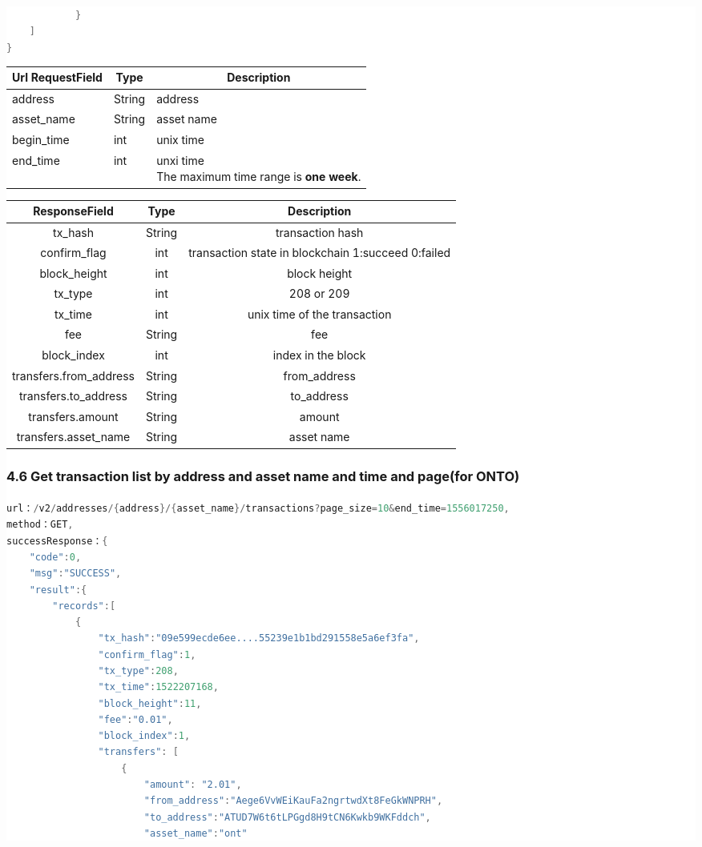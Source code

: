 ```java
			}
    ]
}
```


| Url RequestField |     Type |   Description   |
| -------------- | --------| ------ |
| address |   String |  address  |
| asset_name |   String |  asset name  |
| begin_time |   int|  unix time  |
| end_time |   int| unxi time<br />The maximum time range is **one week**. |



|     ResponseField      |  Type  |                    Description                     |
| :--------------------: | :----: | :------------------------------------------------: |
|        tx_hash         | String |                  transaction hash                  |
|      confirm_flag      |  int   | transaction state in blockchain 1:succeed 0:failed |
|      block_height      |  int   |                    block height                    |
|        tx_type         |  int   |                     208 or 209                     |
|        tx_time         |  int   |            unix time of the transaction            |
|          fee           | String |                        fee                         |
|      block_index       |  int   |                 index in the block                 |
| transfers.from_address | String |                    from_address                    |
|  transfers.to_address  | String |                     to_address                     |
|    transfers.amount    | String |                       amount                       |
|  transfers.asset_name  | String |                     asset name                     |



### 4.6  Get transaction list by address and asset name and time and page(for ONTO)

```java
url：/v2/addresses/{address}/{asset_name}/transactions?page_size=10&end_time=1556017250,
method：GET,
successResponse：{
    "code":0,
    "msg":"SUCCESS",
    "result":{
		"records":[
			{
				"tx_hash":"09e599ecde6ee....55239e1b1bd291558e5a6ef3fa",
				"confirm_flag":1,
				"tx_type":208,
				"tx_time":1522207168,
				"block_height":11,
				"fee":"0.01",
				"block_index":1,
				"transfers": [
					{
                        "amount": "2.01",
                        "from_address":"Aege6VvWEiKauFa2ngrtwdXt8FeGkWNPRH",
                        "to_address":"ATUD7W6t6tLPGgd8H9tCN6Kwkb9WKFddch",
                        "asset_name":"ont"
```